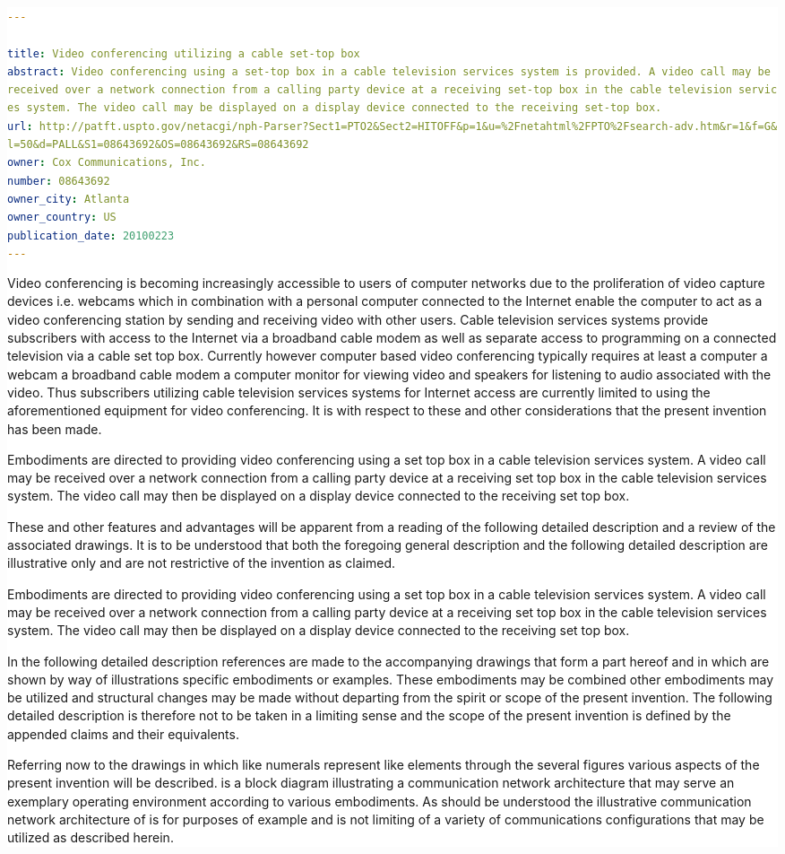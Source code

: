 ```yaml
---

title: Video conferencing utilizing a cable set-top box
abstract: Video conferencing using a set-top box in a cable television services system is provided. A video call may be received over a network connection from a calling party device at a receiving set-top box in the cable television services system. The video call may be displayed on a display device connected to the receiving set-top box.
url: http://patft.uspto.gov/netacgi/nph-Parser?Sect1=PTO2&Sect2=HITOFF&p=1&u=%2Fnetahtml%2FPTO%2Fsearch-adv.htm&r=1&f=G&l=50&d=PALL&S1=08643692&OS=08643692&RS=08643692
owner: Cox Communications, Inc.
number: 08643692
owner_city: Atlanta
owner_country: US
publication_date: 20100223
---
```

Video conferencing is becoming increasingly accessible to users of computer networks due to the proliferation of video capture devices i.e. webcams which in combination with a personal computer connected to the Internet enable the computer to act as a video conferencing station by sending and receiving video with other users. Cable television services systems provide subscribers with access to the Internet via a broadband cable modem as well as separate access to programming on a connected television via a cable set top box. Currently however computer based video conferencing typically requires at least a computer a webcam a broadband cable modem a computer monitor for viewing video and speakers for listening to audio associated with the video. Thus subscribers utilizing cable television services systems for Internet access are currently limited to using the aforementioned equipment for video conferencing. It is with respect to these and other considerations that the present invention has been made.

Embodiments are directed to providing video conferencing using a set top box in a cable television services system. A video call may be received over a network connection from a calling party device at a receiving set top box in the cable television services system. The video call may then be displayed on a display device connected to the receiving set top box.

These and other features and advantages will be apparent from a reading of the following detailed description and a review of the associated drawings. It is to be understood that both the foregoing general description and the following detailed description are illustrative only and are not restrictive of the invention as claimed.

Embodiments are directed to providing video conferencing using a set top box in a cable television services system. A video call may be received over a network connection from a calling party device at a receiving set top box in the cable television services system. The video call may then be displayed on a display device connected to the receiving set top box.

In the following detailed description references are made to the accompanying drawings that form a part hereof and in which are shown by way of illustrations specific embodiments or examples. These embodiments may be combined other embodiments may be utilized and structural changes may be made without departing from the spirit or scope of the present invention. The following detailed description is therefore not to be taken in a limiting sense and the scope of the present invention is defined by the appended claims and their equivalents.

Referring now to the drawings in which like numerals represent like elements through the several figures various aspects of the present invention will be described. is a block diagram illustrating a communication network architecture that may serve an exemplary operating environment according to various embodiments. As should be understood the illustrative communication network architecture of is for purposes of example and is not limiting of a variety of communications configurations that may be utilized as described herein.
